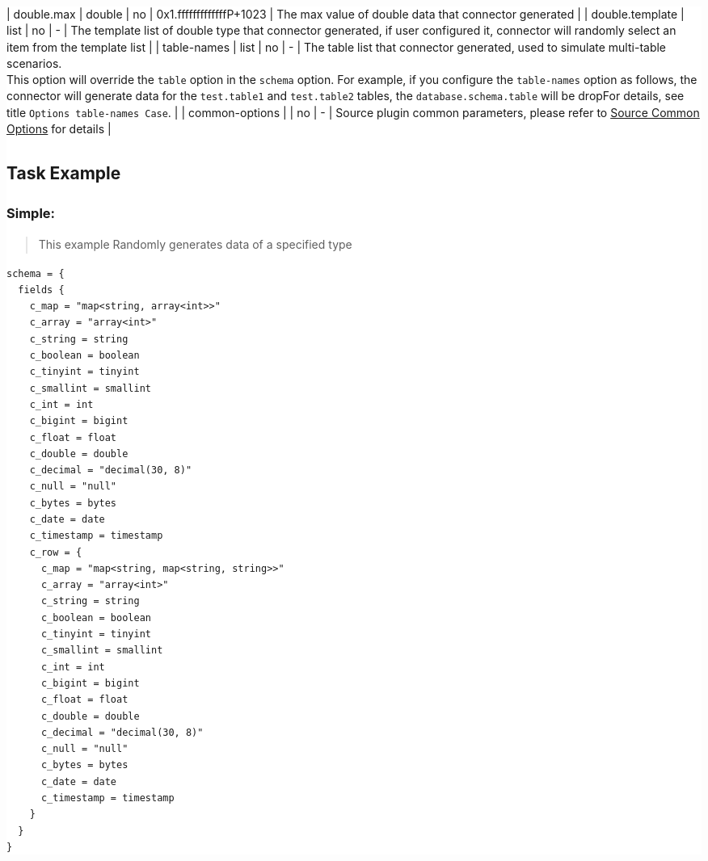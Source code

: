 | double.max          | double   | no       | 0x1.fffffffffffffP+1023 | The max value of double data that connector generated                                                                                                                                                                                                                                                                                                                                                     |
| double.template     | list     | no       | -                       | The template list of double type that connector generated, if user configured it, connector will randomly select an item from the template list                                                                                                                                                                                                                                                           |
| table-names         | list     | no       | -                       | The table list that connector generated, used to simulate multi-table scenarios.<br/> This option will override the `table` option in the `schema` option. For example, if you configure the `table-names` option as follows, the connector will generate data for the `test.table1` and `test.table2` tables, the `database.schema.table` will be dropFor details, see title `Options table-names Case`. |
| common-options      |          | no       | -                       | Source plugin common parameters, please refer to [Source Common Options](common-options.md) for details                                                                                                                                                                                                                                                                                                   |

## Task Example

### Simple:

> This example Randomly generates data of a specified type

```hocon
schema = {
  fields {
    c_map = "map<string, array<int>>"
    c_array = "array<int>"
    c_string = string
    c_boolean = boolean
    c_tinyint = tinyint
    c_smallint = smallint
    c_int = int
    c_bigint = bigint
    c_float = float
    c_double = double
    c_decimal = "decimal(30, 8)"
    c_null = "null"
    c_bytes = bytes
    c_date = date
    c_timestamp = timestamp
    c_row = {
      c_map = "map<string, map<string, string>>"
      c_array = "array<int>"
      c_string = string
      c_boolean = boolean
      c_tinyint = tinyint
      c_smallint = smallint
      c_int = int
      c_bigint = bigint
      c_float = float
      c_double = double
      c_decimal = "decimal(30, 8)"
      c_null = "null"
      c_bytes = bytes
      c_date = date
      c_timestamp = timestamp
    }
  }
}
```
